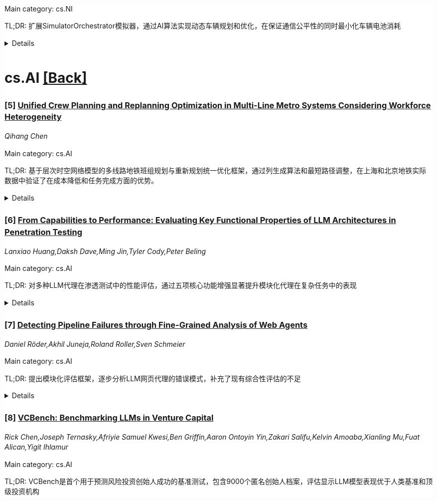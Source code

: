 Main category: cs.NI

TL;DR: 扩展SimulatorOrchestrator模拟器，通过AI算法实现动态车辆规划和优化，在保证通信公平性的同时最小化车辆电池消耗


<details><summary>Details</summary></details>


<div id='cs.AI'></div>

# cs.AI [[Back]](#toc)

### [5] [Unified Crew Planning and Replanning Optimization in Multi-Line Metro Systems Considering Workforce Heterogeneity](https://arxiv.org/abs/2509.14251)
*Qihang Chen*

Main category: cs.AI

TL;DR: 基于层次时空网络模型的多线路地铁班组规划与重新规划统一优化框架，通过列生成算法和最短路径调整，在上海和北京地铁实际数据中验证了在成本降低和任务完成方面的优势。


<details><summary>Details</summary></details>


### [6] [From Capabilities to Performance: Evaluating Key Functional Properties of LLM Architectures in Penetration Testing](https://arxiv.org/abs/2509.14289)
*Lanxiao Huang,Daksh Dave,Ming Jin,Tyler Cody,Peter Beling*

Main category: cs.AI

TL;DR: 对多种LLM代理在渗透测试中的性能评估，通过五项核心功能增强显著提升模块化代理在复杂任务中的表现


<details><summary>Details</summary></details>


### [7] [Detecting Pipeline Failures through Fine-Grained Analysis of Web Agents](https://arxiv.org/abs/2509.14382)
*Daniel Röder,Akhil Juneja,Roland Roller,Sven Schmeier*

Main category: cs.AI

TL;DR: 提出模块化评估框架，逐步分析LLM网页代理的错误模式，补充了现有综合性评估的不足


<details><summary>Details</summary></details>


### [8] [VCBench: Benchmarking LLMs in Venture Capital](https://arxiv.org/abs/2509.14448)
*Rick Chen,Joseph Ternasky,Afriyie Samuel Kwesi,Ben Griffin,Aaron Ontoyin Yin,Zakari Salifu,Kelvin Amoaba,Xianling Mu,Fuat Alican,Yigit Ihlamur*

Main category: cs.AI

TL;DR: VCBench是首个用于预测风险投资创始人成功的基准测试，包含9000个匿名创始人档案，评估显示LLM模型表现优于人类基准和顶级投资机构
